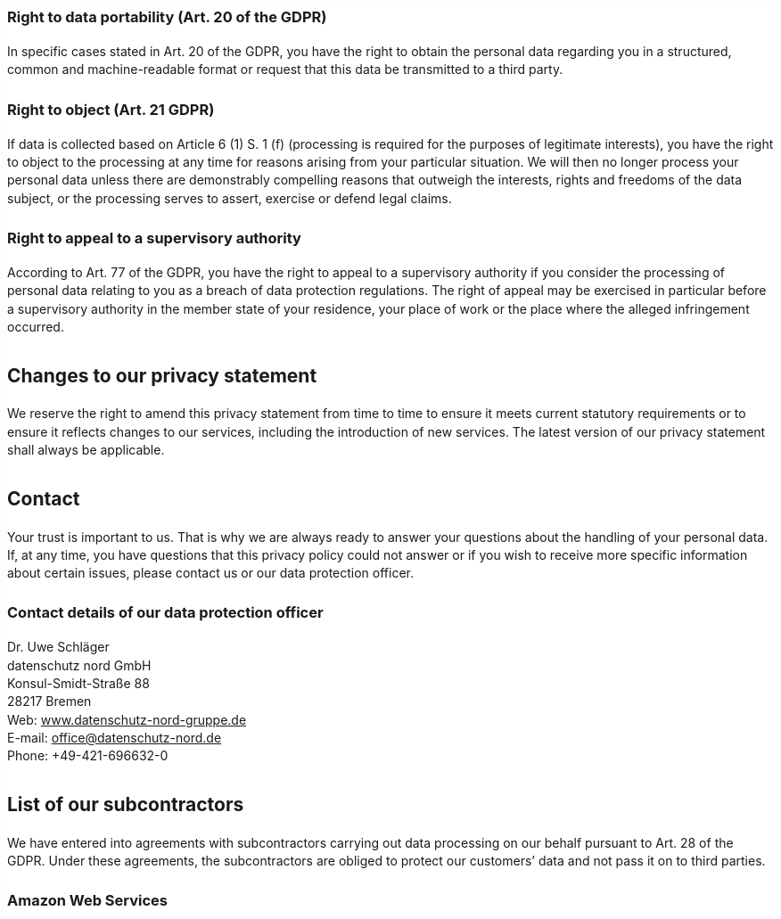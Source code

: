 ### Right to data portability (Art. 20 of the GDPR)

In specific cases stated in Art. 20 of the GDPR, you have the right to obtain the personal data regarding you in a structured, common and machine-readable format or request that this data be transmitted to a third party.

### Right to object (Art. 21 GDPR)

If data is collected based on Article 6 (1) S. 1 (f) (processing is required for the purposes of legitimate interests), you have the right to object to the processing at any time for reasons arising from your particular situation. We will then no longer process your personal data unless there are demonstrably compelling reasons that outweigh the interests, rights and freedoms of the data subject, or the processing serves to assert, exercise or defend legal claims.

### Right to appeal to a supervisory authority

According to Art. 77 of the GDPR, you have the right to appeal to a supervisory authority if you consider the processing of personal data relating to you as a breach of data protection regulations. The right of appeal may be exercised in particular before a supervisory authority in the member state of your residence, your place of work or the place where the alleged infringement occurred.

## Changes to our privacy statement

We reserve the right to amend this privacy statement from time to time to ensure it meets current statutory requirements or to ensure it reflects changes to our services, including the introduction of new services. The latest version of our privacy statement shall always be applicable.

## Contact

Your trust is important to us. That is why we are always ready to answer your questions about the handling of your personal data. If, at any time, you have questions that this privacy policy could not answer or if you wish to receive more specific information about certain issues, please contact us or our data protection officer.

### Contact details of our data protection officer

Dr. Uwe Schläger  
datenschutz nord GmbH  
Konsul-Smidt-Straße 88  
28217 Bremen  
Web: www.datenschutz-nord-gruppe.de  
E-mail: office@datenschutz-nord.de  
Phone: +49-421-696632-0

## List of our subcontractors

We have entered into agreements with subcontractors carrying out data processing on our behalf pursuant to Art. 28 of the GDPR. Under these agreements, the subcontractors are obliged to protect our customers’ data and not pass it on to third parties.

### Amazon Web Services
